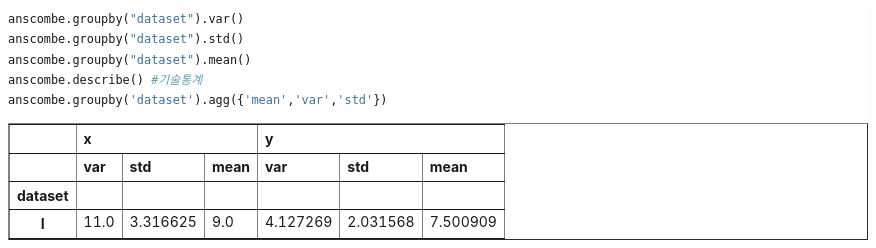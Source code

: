 
```python
anscombe.groupby("dataset").var()
anscombe.groupby("dataset").std()
anscombe.groupby("dataset").mean()
anscombe.describe() #기술통계
anscombe.groupby('dataset').agg({'mean','var','std'})

```




<div>
<style scoped>
    .dataframe tbody tr th:only-of-type {
        vertical-align: middle;
    }

    .dataframe tbody tr th {
        vertical-align: top;
    }

    .dataframe thead tr th {
        text-align: left;
    }

    .dataframe thead tr:last-of-type th {
        text-align: right;
    }
</style>
<table border="1" class="dataframe">
  <thead>
    <tr>
      <th></th>
      <th colspan="3" halign="left">x</th>
      <th colspan="3" halign="left">y</th>
    </tr>
    <tr>
      <th></th>
      <th>var</th>
      <th>std</th>
      <th>mean</th>
      <th>var</th>
      <th>std</th>
      <th>mean</th>
    </tr>
    <tr>
      <th>dataset</th>
      <th></th>
      <th></th>
      <th></th>
      <th></th>
      <th></th>
      <th></th>
    </tr>
  </thead>
  <tbody>
    <tr>
      <th>I</th>
      <td>11.0</td>
      <td>3.316625</td>
      <td>9.0</td>
      <td>4.127269</td>
      <td>2.031568</td>
      <td>7.500909</td>
    </tr>
    <tr>